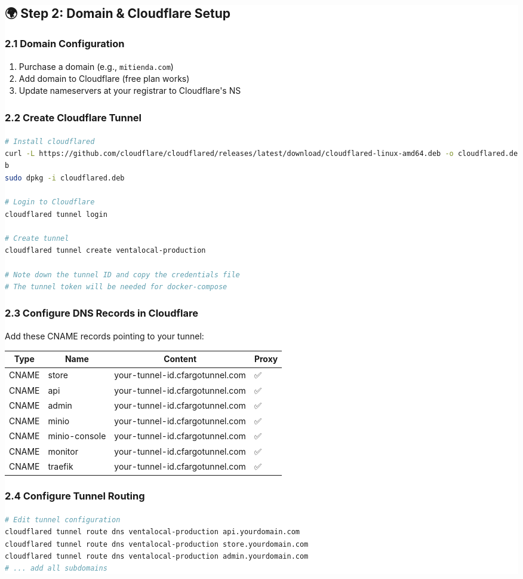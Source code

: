 ## 🌍 Step 2: Domain & Cloudflare Setup

### 2.1 Domain Configuration
1. Purchase a domain (e.g., `mitienda.com`)
2. Add domain to Cloudflare (free plan works)
3. Update nameservers at your registrar to Cloudflare's NS

### 2.2 Create Cloudflare Tunnel
```bash
# Install cloudflared
curl -L https://github.com/cloudflare/cloudflared/releases/latest/download/cloudflared-linux-amd64.deb -o cloudflared.deb
sudo dpkg -i cloudflared.deb

# Login to Cloudflare
cloudflared tunnel login

# Create tunnel
cloudflared tunnel create ventalocal-production

# Note down the tunnel ID and copy the credentials file
# The tunnel token will be needed for docker-compose
```

### 2.3 Configure DNS Records in Cloudflare
Add these CNAME records pointing to your tunnel:

| Type  | Name           | Content                    | Proxy |
|-------|----------------|----------------------------|-------|
| CNAME | store          | your-tunnel-id.cfargotunnel.com | ✅ |
| CNAME | api            | your-tunnel-id.cfargotunnel.com | ✅ |
| CNAME | admin          | your-tunnel-id.cfargotunnel.com | ✅ |
| CNAME | minio          | your-tunnel-id.cfargotunnel.com | ✅ |
| CNAME | minio-console  | your-tunnel-id.cfargotunnel.com | ✅ |
| CNAME | monitor        | your-tunnel-id.cfargotunnel.com | ✅ |
| CNAME | traefik        | your-tunnel-id.cfargotunnel.com | ✅ |

### 2.4 Configure Tunnel Routing
```bash
# Edit tunnel configuration
cloudflared tunnel route dns ventalocal-production api.yourdomain.com
cloudflared tunnel route dns ventalocal-production store.yourdomain.com
cloudflared tunnel route dns ventalocal-production admin.yourdomain.com
# ... add all subdomains
```
